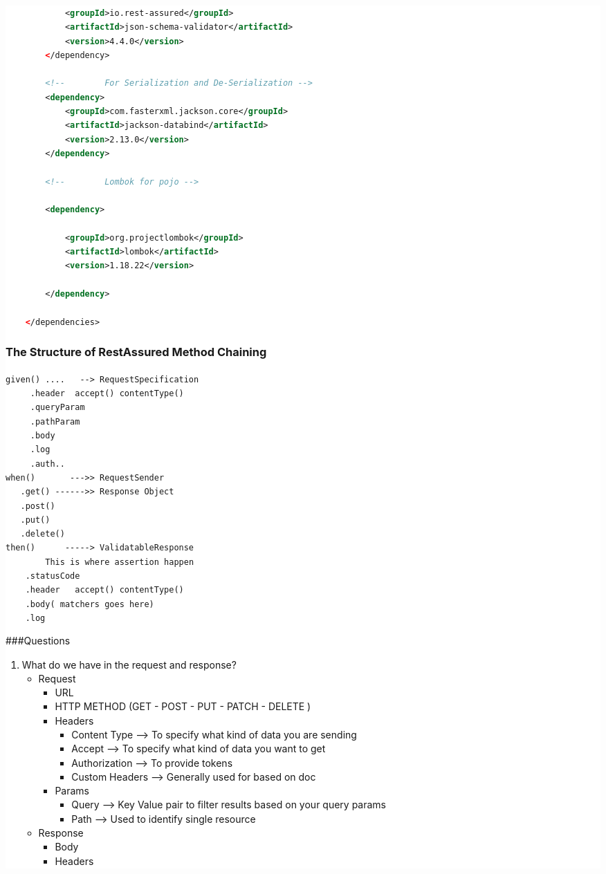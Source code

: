 ```xml
            <groupId>io.rest-assured</groupId>
            <artifactId>json-schema-validator</artifactId>
            <version>4.4.0</version>
        </dependency>

        <!--        For Serialization and De-Serialization -->
        <dependency>
            <groupId>com.fasterxml.jackson.core</groupId>
            <artifactId>jackson-databind</artifactId>
            <version>2.13.0</version>
        </dependency>

        <!--        Lombok for pojo -->

        <dependency>

            <groupId>org.projectlombok</groupId>
            <artifactId>lombok</artifactId>
            <version>1.18.22</version>

        </dependency>
    
    </dependencies>
```
### The Structure of RestAssured Method Chaining
```
given() ....   --> RequestSpecification 
     .header  accept() contentType()
     .queryParam
     .pathParam
     .body
     .log
     .auth..
when()       --->> RequestSender
   .get() ------>> Response Object 
   .post()
   .put()
   .delete()
then()      -----> ValidatableResponse  
        This is where assertion happen 
    .statusCode
    .header   accept() contentType()
    .body( matchers goes here)
    .log

```
###Questions

1. What do we have in the request and response?
    - Request
        - URL
        - HTTP METHOD (GET - POST - PUT - PATCH - DELETE )
        - Headers
            - Content Type --> To specify what kind of data you are sending
            - Accept --> To specify what kind of data you want to get
            - Authorization --> To provide tokens
            - Custom Headers --> Generally used for based on doc
        - Params
            - Query --> Key Value pair to filter results based on your query params
            - Path  --> Used to identify single resource
    - Response
        - Body
        - Headers